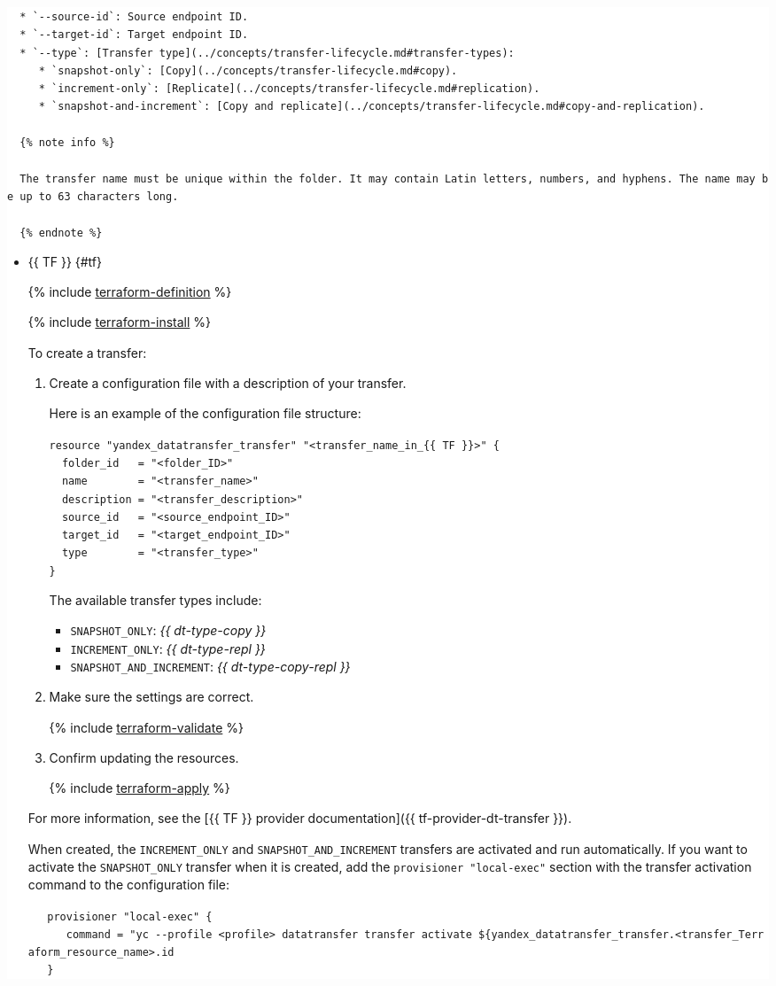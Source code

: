       * `--source-id`: Source endpoint ID.
      * `--target-id`: Target endpoint ID.
      * `--type`: [Transfer type](../concepts/transfer-lifecycle.md#transfer-types):
         * `snapshot-only`: [Copy](../concepts/transfer-lifecycle.md#copy).
         * `increment-only`: [Replicate](../concepts/transfer-lifecycle.md#replication).
         * `snapshot-and-increment`: [Copy and replicate](../concepts/transfer-lifecycle.md#copy-and-replication).

      {% note info %}

      The transfer name must be unique within the folder. It may contain Latin letters, numbers, and hyphens. The name may be up to 63 characters long.

      {% endnote %}

- {{ TF }} {#tf}

   {% include [terraform-definition](../../_tutorials/_tutorials_includes/terraform-definition.md) %}

   {% include [terraform-install](../../_includes/terraform-install.md) %}

   To create a transfer:

   1. Create a configuration file with a description of your transfer.

      Here is an example of the configuration file structure:

      ```hcl
      resource "yandex_datatransfer_transfer" "<transfer_name_in_{{ TF }}>" {
        folder_id   = "<folder_ID>"
        name        = "<transfer_name>"
        description = "<transfer_description>"
        source_id   = "<source_endpoint_ID>"
        target_id   = "<target_endpoint_ID>"
        type        = "<transfer_type>"
      }
      ```

      The available transfer types include:

      * `SNAPSHOT_ONLY`: _{{ dt-type-copy }}_
      * `INCREMENT_ONLY`: _{{ dt-type-repl }}_
      * `SNAPSHOT_AND_INCREMENT`: _{{ dt-type-copy-repl }}_

   1. Make sure the settings are correct.

      {% include [terraform-validate](../../_includes/mdb/terraform/validate.md) %}

   1. Confirm updating the resources.

      {% include [terraform-apply](../../_includes/mdb/terraform/apply.md) %}

   For more information, see the [{{ TF }} provider documentation]({{ tf-provider-dt-transfer }}).

   When created, the `INCREMENT_ONLY` and `SNAPSHOT_AND_INCREMENT` transfers are activated and run automatically.
   If you want to activate the `SNAPSHOT_ONLY` transfer when it is created, add the `provisioner "local-exec"` section with the transfer activation command to the configuration file:

   ```hcl
      provisioner "local-exec" {
         command = "yc --profile <profile> datatransfer transfer activate ${yandex_datatransfer_transfer.<transfer_Terraform_resource_name>.id
      }
   ```
